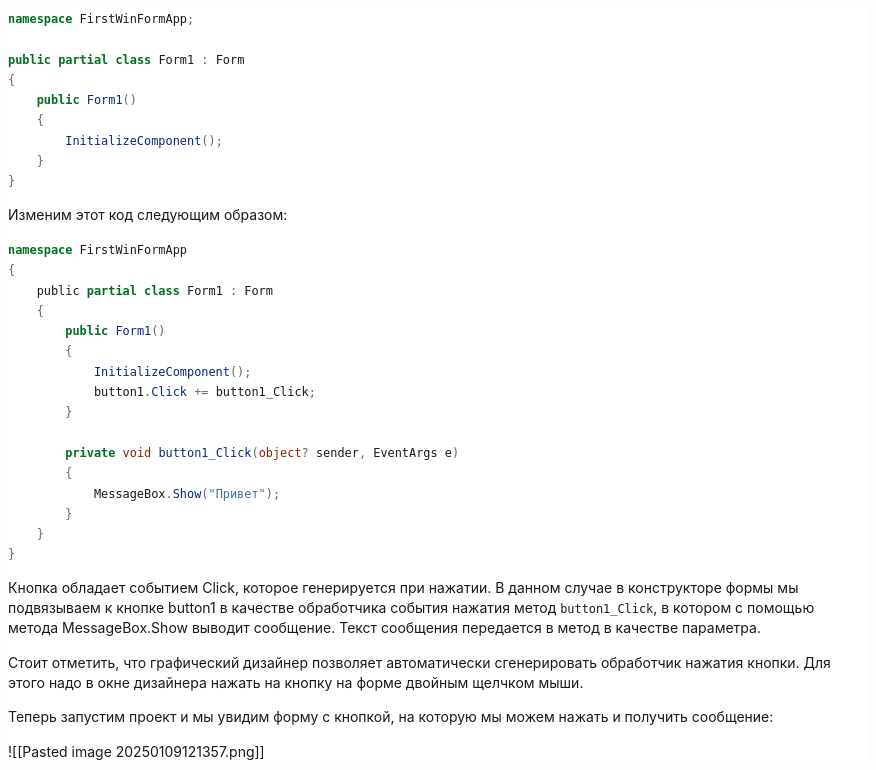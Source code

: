 ```cs
namespace FirstWinFormApp;
 
public partial class Form1 : Form
{
    public Form1()
    {
        InitializeComponent();       
    }
}
```

Изменим этот код следующим образом:

```cs
namespace FirstWinFormApp
{
    public partial class Form1 : Form
    {
        public Form1()
        {
            InitializeComponent();
            button1.Click += button1_Click;
        }

        private void button1_Click(object? sender, EventArgs e)
        {
            MessageBox.Show("Привет");
        }
    }
}
```

Кнопка обладает событием Click, которое генерируется при нажатии. В данном случае в конструкторе формы мы подвязываем к кнопке button1 в качестве обработчика события нажатия метод `button1_Click`, в котором с помощью метода MessageBox.Show выводит сообщение. Текст сообщения передается в метод в качестве параметра.

Стоит отметить, что графический дизайнер позволяет автоматически сгенерировать обработчик нажатия кнопки. Для этого надо в окне дизайнера нажать на кнопку на форме двойным щелчком мыши.

Теперь запустим проект и мы увидим форму с кнопкой, на которую мы можем нажать и получить сообщение:

![[Pasted image 20250109121357.png]]